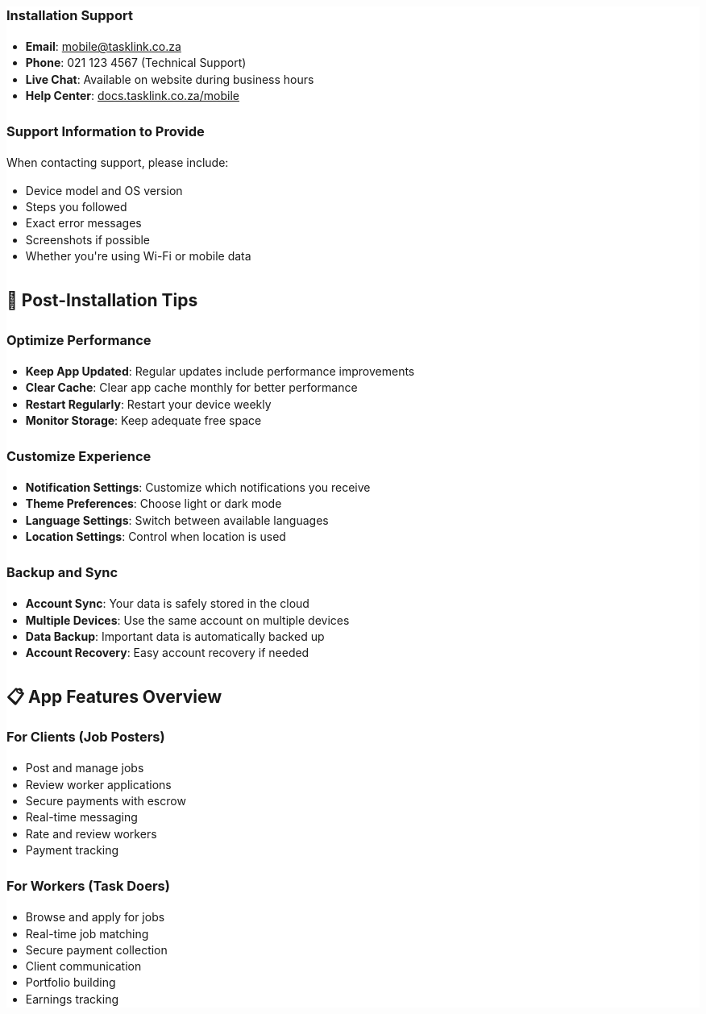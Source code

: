 ### Installation Support
- **Email**: mobile@tasklink.co.za
- **Phone**: 021 123 4567 (Technical Support)
- **Live Chat**: Available on website during business hours
- **Help Center**: [docs.tasklink.co.za/mobile](https://docs.tasklink.co.za/mobile)

### Support Information to Provide
When contacting support, please include:
- Device model and OS version
- Steps you followed
- Exact error messages
- Screenshots if possible
- Whether you're using Wi-Fi or mobile data

## 🌟 Post-Installation Tips

### Optimize Performance
- **Keep App Updated**: Regular updates include performance improvements
- **Clear Cache**: Clear app cache monthly for better performance
- **Restart Regularly**: Restart your device weekly
- **Monitor Storage**: Keep adequate free space

### Customize Experience
- **Notification Settings**: Customize which notifications you receive
- **Theme Preferences**: Choose light or dark mode
- **Language Settings**: Switch between available languages
- **Location Settings**: Control when location is used

### Backup and Sync
- **Account Sync**: Your data is safely stored in the cloud
- **Multiple Devices**: Use the same account on multiple devices
- **Data Backup**: Important data is automatically backed up
- **Account Recovery**: Easy account recovery if needed

## 📋 App Features Overview

### For Clients (Job Posters)
- Post and manage jobs
- Review worker applications
- Secure payments with escrow
- Real-time messaging
- Rate and review workers
- Payment tracking

### For Workers (Task Doers)
- Browse and apply for jobs
- Real-time job matching
- Secure payment collection
- Client communication
- Portfolio building
- Earnings tracking
